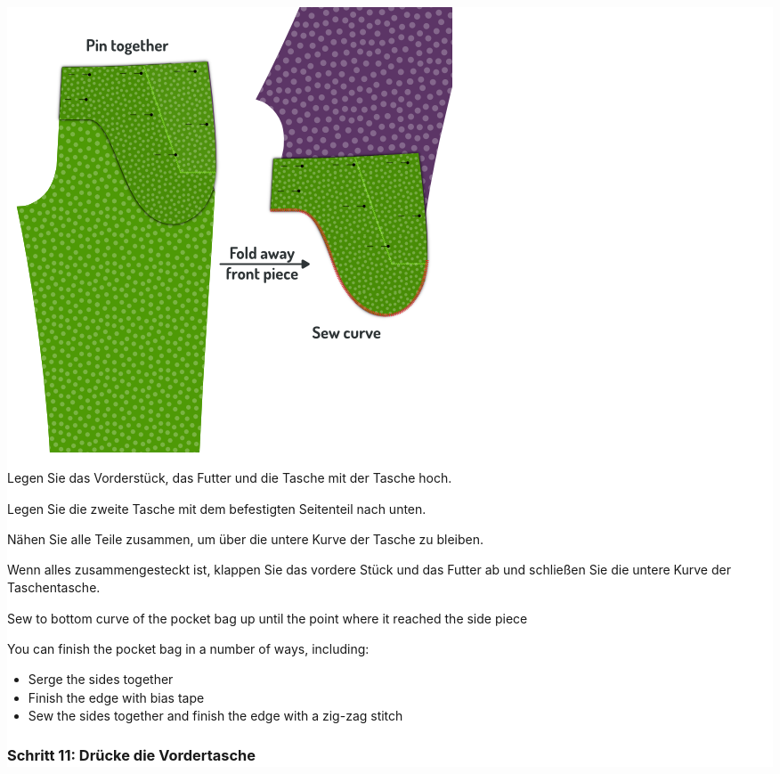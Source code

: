![Tasche schließen](step10.png)

Legen Sie das Vorderstück, das Futter und die Tasche mit der Tasche hoch.

Legen Sie die zweite Tasche mit dem befestigten Seitenteil nach unten.

Nähen Sie alle Teile zusammen, um über die untere Kurve der Tasche zu bleiben.

Wenn alles zusammengesteckt ist, klappen Sie das vordere Stück und das Futter ab und schließen Sie die untere Kurve der Taschentasche.

<Tip>

Sew to bottom curve of the pocket bag up until the point where it reached the side piece

You can finish the pocket bag in a number of ways, including:

- Serge the sides together
- Finish the edge with bias tape
- Sew the sides together and finish the edge with a zig-zag stitch

</Tip>

### Schritt 11: Drücke die Vordertasche
